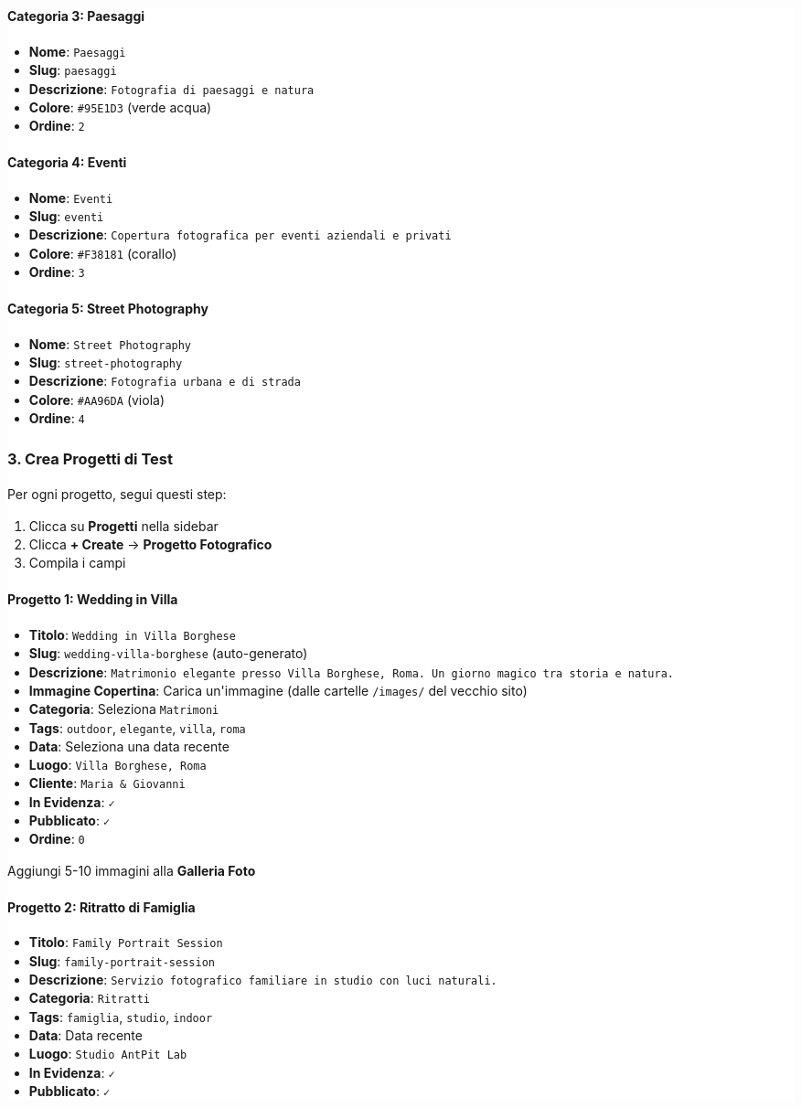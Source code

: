#### Categoria 3: Paesaggi

- **Nome**: `Paesaggi`
- **Slug**: `paesaggi`
- **Descrizione**: `Fotografia di paesaggi e natura`
- **Colore**: `#95E1D3` (verde acqua)
- **Ordine**: `2`

#### Categoria 4: Eventi

- **Nome**: `Eventi`
- **Slug**: `eventi`
- **Descrizione**: `Copertura fotografica per eventi aziendali e privati`
- **Colore**: `#F38181` (corallo)
- **Ordine**: `3`

#### Categoria 5: Street Photography

- **Nome**: `Street Photography`
- **Slug**: `street-photography`
- **Descrizione**: `Fotografia urbana e di strada`
- **Colore**: `#AA96DA` (viola)
- **Ordine**: `4`

### 3. Crea Progetti di Test

Per ogni progetto, segui questi step:

1. Clicca su **Progetti** nella sidebar
2. Clicca **+ Create** → **Progetto Fotografico**
3. Compila i campi

#### Progetto 1: Wedding in Villa

- **Titolo**: `Wedding in Villa Borghese`
- **Slug**: `wedding-villa-borghese` (auto-generato)
- **Descrizione**: `Matrimonio elegante presso Villa Borghese, Roma. Un giorno magico tra storia e natura.`
- **Immagine Copertina**: Carica un'immagine (dalle cartelle `/images/` del vecchio sito)
- **Categoria**: Seleziona `Matrimoni`
- **Tags**: `outdoor`, `elegante`, `villa`, `roma`
- **Data**: Seleziona una data recente
- **Luogo**: `Villa Borghese, Roma`
- **Cliente**: `Maria & Giovanni`
- **In Evidenza**: `✓`
- **Pubblicato**: `✓`
- **Ordine**: `0`

Aggiungi 5-10 immagini alla **Galleria Foto**

#### Progetto 2: Ritratto di Famiglia

- **Titolo**: `Family Portrait Session`
- **Slug**: `family-portrait-session`
- **Descrizione**: `Servizio fotografico familiare in studio con luci naturali.`
- **Categoria**: `Ritratti`
- **Tags**: `famiglia`, `studio`, `indoor`
- **Data**: Data recente
- **Luogo**: `Studio AntPit Lab`
- **In Evidenza**: `✓`
- **Pubblicato**: `✓`
